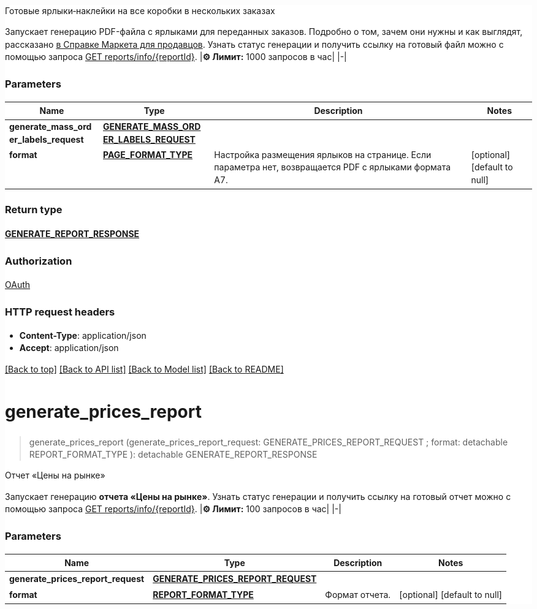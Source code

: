 
Готовые ярлыки‑наклейки на все коробки в нескольких заказах

Запускает генерацию PDF-файла с ярлыками для переданных заказов. Подробно о том, зачем они нужны и как выглядят, рассказано [в Справке Маркета для продавцов](https://yandex.ru/support/marketplace/orders/fbs/packaging/marking.html).  Узнать статус генерации и получить ссылку на готовый файл можно с помощью запроса [GET reports/info/{reportId}](../../reference/reports/getReportInfo.md).  |**⚙️ Лимит:** 1000 запросов в час| |-| 


### Parameters

Name | Type | Description  | Notes
------------- | ------------- | ------------- | -------------
 **generate_mass_order_labels_request** | [**GENERATE_MASS_ORDER_LABELS_REQUEST**](GENERATE_MASS_ORDER_LABELS_REQUEST.md)|  | 
 **format** | [**PAGE_FORMAT_TYPE**](.md)| Настройка размещения ярлыков на странице. Если параметра нет, возвращается PDF с ярлыками формата A7. | [optional] [default to null]

### Return type

[**GENERATE_REPORT_RESPONSE**](GenerateReportResponse.md)

### Authorization

[OAuth](../README.md#OAuth)

### HTTP request headers

 - **Content-Type**: application/json
 - **Accept**: application/json

[[Back to top]](#) [[Back to API list]](../README.md#documentation-for-api-endpoints) [[Back to Model list]](../README.md#documentation-for-models) [[Back to README]](../README.md)

# **generate_prices_report**
> generate_prices_report (generate_prices_report_request: GENERATE_PRICES_REPORT_REQUEST ; format:  detachable REPORT_FORMAT_TYPE ): detachable GENERATE_REPORT_RESPONSE


Отчет «Цены на рынке»

Запускает генерацию **отчета «Цены на рынке»**.  Узнать статус генерации и получить ссылку на готовый отчет можно с помощью запроса [GET reports/info/{reportId}](../../reference/reports/getReportInfo.md).  |**⚙️ Лимит:** 100 запросов в час| |-| 


### Parameters

Name | Type | Description  | Notes
------------- | ------------- | ------------- | -------------
 **generate_prices_report_request** | [**GENERATE_PRICES_REPORT_REQUEST**](GENERATE_PRICES_REPORT_REQUEST.md)|  | 
 **format** | [**REPORT_FORMAT_TYPE**](.md)| Формат отчета. | [optional] [default to null]
